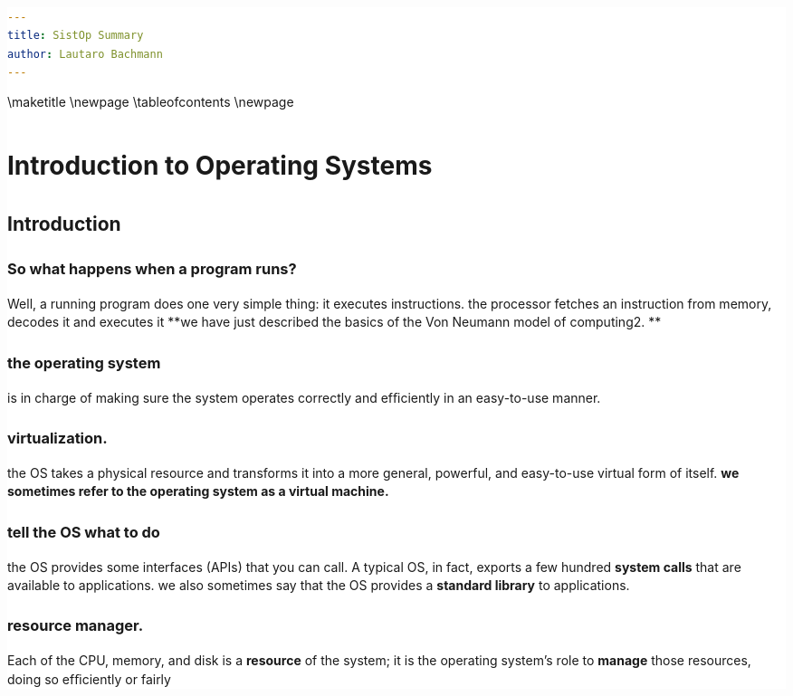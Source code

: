 ```yaml
---
title: SistOp Summary
author: Lautaro Bachmann
---
```

\maketitle
\newpage
\tableofcontents
\newpage


# Introduction to Operating Systems


## Introduction
### So what happens when a program runs?
Well, a running program does one very simple thing: it executes instructions.
the processor fetches an instruction from memory, decodes it
and executes it
**we have just described the basics of the Von Neumann model of computing2. **

### the operating system
is in charge of making sure the system operates correctly and efﬁciently in an easy-to-use manner.

### virtualization.
the OS takes a physical resource
and transforms it into a more general, powerful, and easy-to-use virtual form of itself.
**we sometimes refer to the operating system as a virtual machine.**

### tell the OS what to do
the OS
provides some interfaces (APIs) that you can call. A typical OS, in fact, exports a few hundred
**system calls**
that are available to applications.
we also sometimes say that the OS provides a
**standard library**
to applications.

### resource manager.
Each of the CPU, memory, and disk is a
**resource**
of the system;
it is
the operating system’s role to
**manage**
those resources, doing so efﬁciently or fairly

